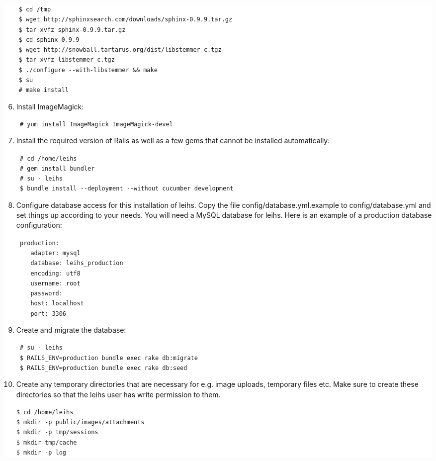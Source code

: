        $ cd /tmp
        $ wget http://sphinxsearch.com/downloads/sphinx-0.9.9.tar.gz
        $ tar xvfz sphinx-0.9.9.tar.gz
        $ cd sphinx-0.9.9
        $ wget http://snowball.tartarus.org/dist/libstemmer_c.tgz
        $ tar xvfz libstemmer_c.tgz
        $ ./configure --with-libstemmer && make
        $ su
        # make install

6. Install ImageMagick:

        # yum install ImageMagick ImageMagick-devel 

7. Install the required version of Rails as well as a few gems that cannot be installed automatically:

        # cd /home/leihs
        # gem install bundler
        # su - leihs
        $ bundle install --deployment --without cucumber development

8. Configure database access for this installation of leihs. Copy the file config/database.yml.example to config/database.yml and set things up according to your needs. You will need a MySQL database for leihs. Here is an example of a production database configuration:

        production:
           adapter: mysql
           database: leihs_production
           encoding: utf8
           username: root
           password:
           host: localhost
           port: 3306

9. Create and migrate the database:

        # su - leihs
        $ RAILS_ENV=production bundle exec rake db:migrate
        $ RAILS_ENV=production bundle exec rake db:seed

10. Create any temporary directories that are necessary for e.g. image uploads, temporary files etc. Make sure to create these directories so that the leihs user has write permission to them.

        $ cd /home/leihs
        $ mkdir -p public/images/attachments
        $ mkdir -p tmp/sessions
        $ mkdir tmp/cache
        $ mkdir -p log
 